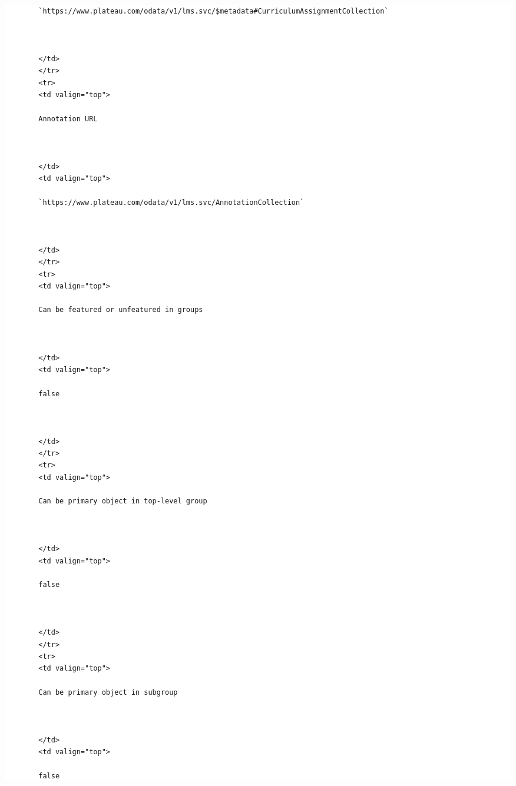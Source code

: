             `https://www.plateau.com/odata/v1/lms.svc/$metadata#CurriculumAssignmentCollection`


            
            </td>
            </tr>
            <tr>
            <td valign="top">
            
            Annotation URL


            
            </td>
            <td valign="top">
            
            `https://www.plateau.com/odata/v1/lms.svc/AnnotationCollection`


            
            </td>
            </tr>
            <tr>
            <td valign="top">
            
            Can be featured or unfeatured in groups


            
            </td>
            <td valign="top">
            
            false


            
            </td>
            </tr>
            <tr>
            <td valign="top">
            
            Can be primary object in top-level group


            
            </td>
            <td valign="top">
            
            false


            
            </td>
            </tr>
            <tr>
            <td valign="top">
            
            Can be primary object in subgroup


            
            </td>
            <td valign="top">
            
            false
